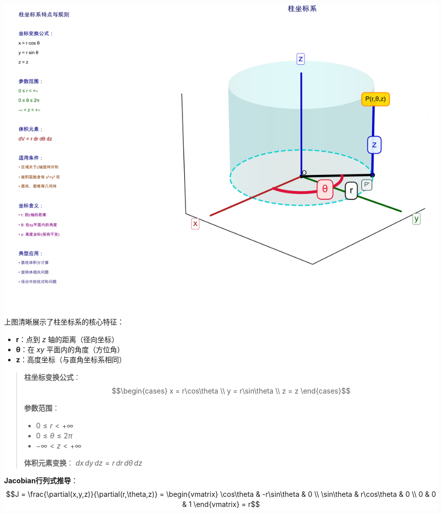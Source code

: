 ![柱坐标系示意图](../Assets/cylindrical_coord.png)

上图清晰展示了柱坐标系的核心特征：
- **r**：点到 $z$ 轴的距离（径向坐标）
- **θ**：在 $xy$ 平面内的角度（方位角）
- **z**：高度坐标（与直角坐标系相同）

> **柱坐标变换公式**：
> $$\begin{cases}
> x = r\cos\theta \\
> y = r\sin\theta \\
> z = z
> \end{cases}$$
> 
> **参数范围**：
> - $0 \leq r < +\infty$
> - $0 \leq \theta \leq 2\pi$
> - $-\infty < z < +\infty$
> 
> **体积元素变换**： $dx \, dy \, dz = r \, dr \, d\theta \, dz$

**Jacobian行列式推导**：
$$J = \frac{\partial(x,y,z)}{\partial(r,\theta,z)} = \begin{vmatrix}
\cos\theta & -r\sin\theta & 0 \\
\sin\theta & r\cos\theta & 0 \\
0 & 0 & 1
\end{vmatrix} = r$$
